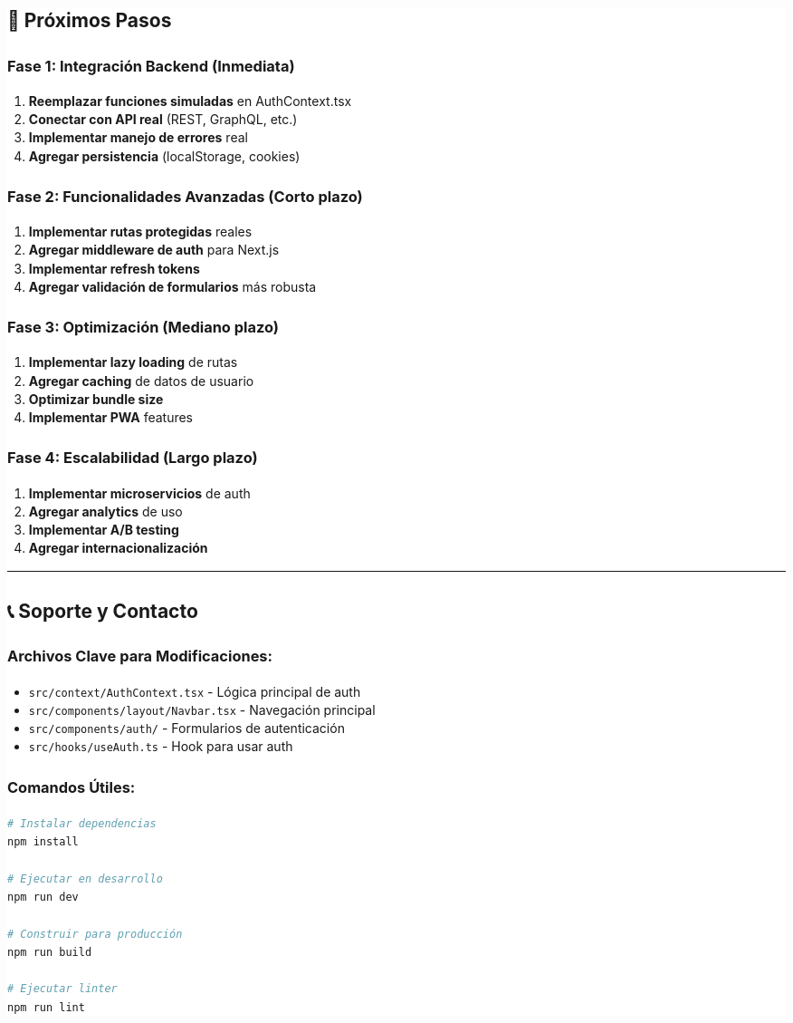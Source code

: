 
## 🚀 Próximos Pasos

### **Fase 1: Integración Backend (Inmediata)**
1. **Reemplazar funciones simuladas** en AuthContext.tsx
2. **Conectar con API real** (REST, GraphQL, etc.)
3. **Implementar manejo de errores** real
4. **Agregar persistencia** (localStorage, cookies)

### **Fase 2: Funcionalidades Avanzadas (Corto plazo)**
1. **Implementar rutas protegidas** reales
2. **Agregar middleware de auth** para Next.js
3. **Implementar refresh tokens**
4. **Agregar validación de formularios** más robusta

### **Fase 3: Optimización (Mediano plazo)**
1. **Implementar lazy loading** de rutas
2. **Agregar caching** de datos de usuario
3. **Optimizar bundle size**
4. **Implementar PWA** features

### **Fase 4: Escalabilidad (Largo plazo)**
1. **Implementar microservicios** de auth
2. **Agregar analytics** de uso
3. **Implementar A/B testing**
4. **Agregar internacionalización**

---

## 📞 Soporte y Contacto

### **Archivos Clave para Modificaciones:**
- `src/context/AuthContext.tsx` - Lógica principal de auth
- `src/components/layout/Navbar.tsx` - Navegación principal
- `src/components/auth/` - Formularios de autenticación
- `src/hooks/useAuth.ts` - Hook para usar auth

### **Comandos Útiles:**
```bash
# Instalar dependencias
npm install

# Ejecutar en desarrollo
npm run dev

# Construir para producción
npm run build

# Ejecutar linter
npm run lint
```
